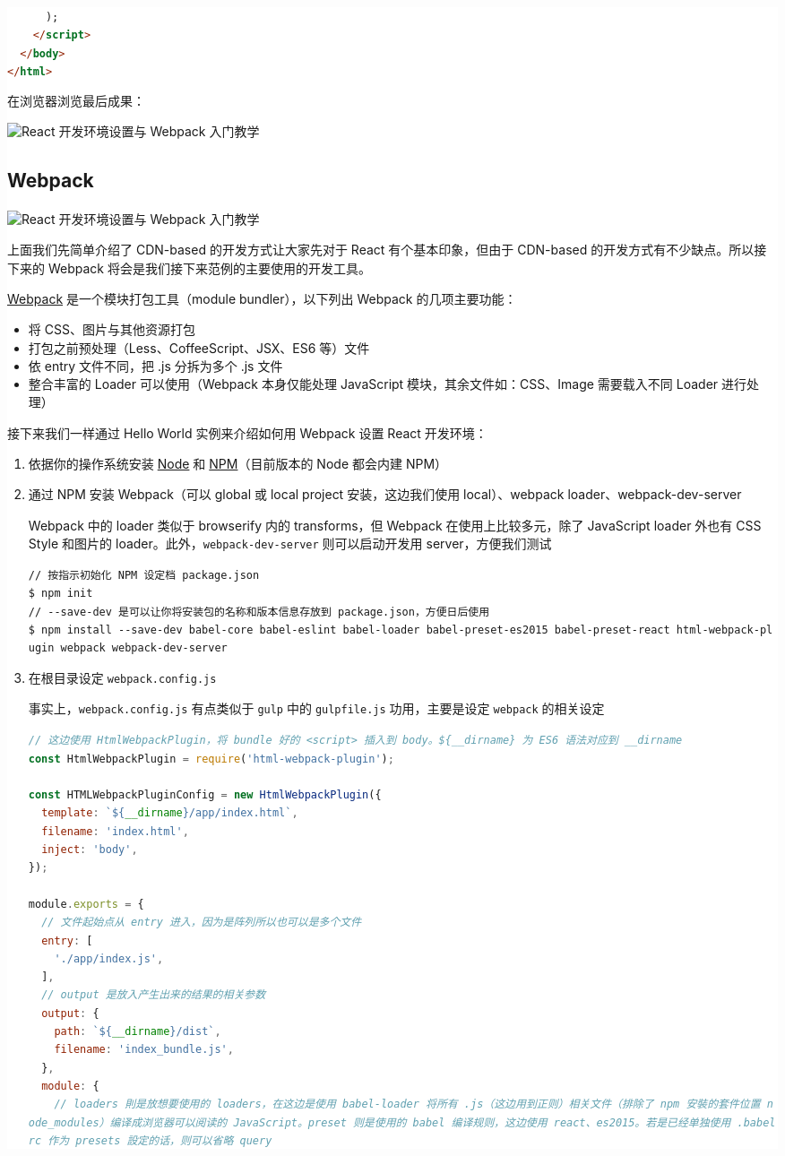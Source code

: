 ```html
      );
    </script>
  </body>
</html>
```

在浏览器浏览最后成果：

![React 开发环境设置与 Webpack 入门教学](./images/hello-world.png "React 开发环境设置与 Webpack 入门教学")

## Webpack
![React 开发环境设置与 Webpack 入门教学](./images/webpack-module-bundler.png "React 开发环境设置与 Webpack 入门教学")

上面我们先简单介绍了 CDN-based 的开发方式让大家先对于 React 有个基本印象，但由于 CDN-based 的开发方式有不少缺点。所以接下来的 Webpack 将会是我们接下来范例的主要使用的开发工具。

[Webpack](https://webpack.github.io/) 是一个模块打包工具（module bundler），以下列出 Webpack 的几项主要功能：

- 将 CSS、图片与其他资源打包
- 打包之前预处理（Less、CoffeeScript、JSX、ES6 等）文件
- 依 entry 文件不同，把 .js 分拆为多个 .js 文件
- 整合丰富的 Loader 可以使用（Webpack 本身仅能处理 JavaScript 模块，其余文件如：CSS、Image 需要载入不同 Loader 进行处理）

接下来我们一样通过 Hello World 实例来介绍如何用 Webpack 设置 React 开发环境：

1. 依据你的操作系统安装 [Node](https://nodejs.org/en/) 和 [NPM](https://www.npmjs.com/)（目前版本的 Node 都会内建 NPM）

2. 通过 NPM 安装 Webpack（可以 global 或 local project 安装，这边我们使用 local）、webpack loader、webpack-dev-server

	Webpack 中的 loader 类似于 browserify 内的 transforms，但 Webpack 在使用上比较多元，除了 JavaScript loader 外也有 CSS Style 和图片的 loader。此外，`webpack-dev-server` 则可以启动开发用 server，方便我们测试

	```
	// 按指示初始化 NPM 设定档 package.json
	$ npm init 
	// --save-dev 是可以让你将安装包的名称和版本信息存放到 package.json，方便日后使用
	$ npm install --save-dev babel-core babel-eslint babel-loader babel-preset-es2015 babel-preset-react html-webpack-plugin webpack webpack-dev-server
	```

3. 在根目录设定 `webpack.config.js`

	事实上，`webpack.config.js` 有点类似于 `gulp` 中的 `gulpfile.js` 功用，主要是设定 `webpack` 的相关设定

	```javascript
	// 这边使用 HtmlWebpackPlugin，将 bundle 好的 <script> 插入到 body。${__dirname} 为 ES6 语法对应到 __dirname  
	const HtmlWebpackPlugin = require('html-webpack-plugin');

	const HTMLWebpackPluginConfig = new HtmlWebpackPlugin({
	  template: `${__dirname}/app/index.html`,
	  filename: 'index.html',
	  inject: 'body',
	});
	
	module.exports = {
	  // 文件起始点从 entry 进入，因为是阵列所以也可以是多个文件
	  entry: [
	    './app/index.js',
	  ],
	  // output 是放入产生出来的结果的相关参数
	  output: {
	    path: `${__dirname}/dist`,
	    filename: 'index_bundle.js',
	  },
	  module: {
	  	// loaders 則是放想要使用的 loaders，在这边是使用 babel-loader 将所有 .js（这边用到正则）相关文件（排除了 npm 安裝的套件位置 node_modules）编译成浏览器可以阅读的 JavaScript。preset 则是使用的 babel 编译规则，这边使用 react、es2015。若是已经单独使用 .babelrc 作为 presets 設定的话，则可以省略 query